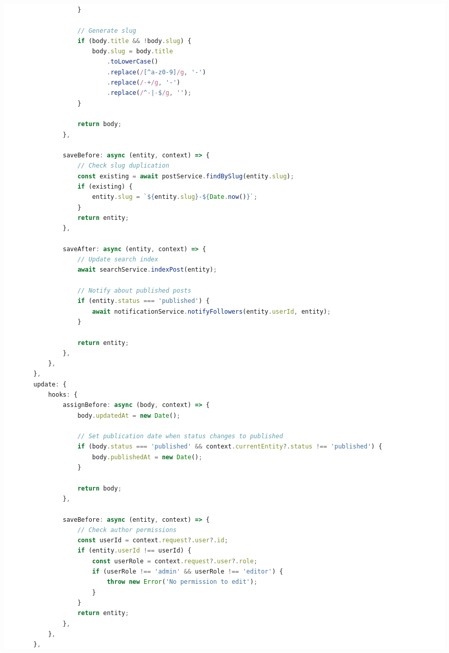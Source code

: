 ```typescript
                    }

                    // Generate slug
                    if (body.title && !body.slug) {
                        body.slug = body.title
                            .toLowerCase()
                            .replace(/[^a-z0-9]/g, '-')
                            .replace(/-+/g, '-')
                            .replace(/^-|-$/g, '');
                    }

                    return body;
                },

                saveBefore: async (entity, context) => {
                    // Check slug duplication
                    const existing = await postService.findBySlug(entity.slug);
                    if (existing) {
                        entity.slug = `${entity.slug}-${Date.now()}`;
                    }
                    return entity;
                },

                saveAfter: async (entity, context) => {
                    // Update search index
                    await searchService.indexPost(entity);

                    // Notify about published posts
                    if (entity.status === 'published') {
                        await notificationService.notifyFollowers(entity.userId, entity);
                    }

                    return entity;
                },
            },
        },
        update: {
            hooks: {
                assignBefore: async (body, context) => {
                    body.updatedAt = new Date();

                    // Set publication date when status changes to published
                    if (body.status === 'published' && context.currentEntity?.status !== 'published') {
                        body.publishedAt = new Date();
                    }

                    return body;
                },

                saveBefore: async (entity, context) => {
                    // Check author permissions
                    const userId = context.request?.user?.id;
                    if (entity.userId !== userId) {
                        const userRole = context.request?.user?.role;
                        if (userRole !== 'admin' && userRole !== 'editor') {
                            throw new Error('No permission to edit');
                        }
                    }
                    return entity;
                },
            },
        },
```